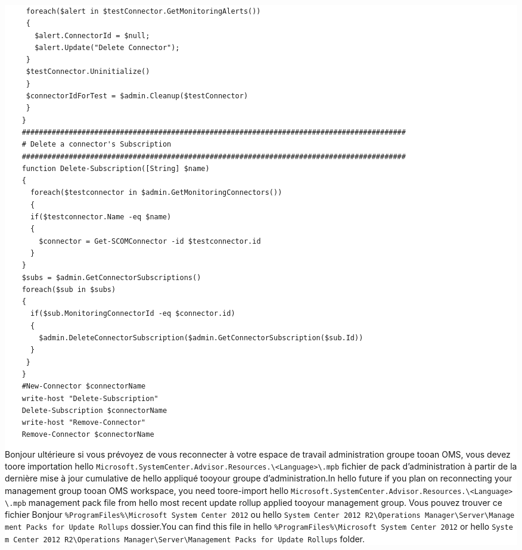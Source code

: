 ```
     foreach($alert in $testConnector.GetMonitoringAlerts())
     {
       $alert.ConnectorId = $null;
       $alert.Update("Delete Connector");
     }
     $testConnector.Uninitialize()
     }
     $connectorIdForTest = $admin.Cleanup($testConnector)
     }
    }
    ##########################################################################################
    # Delete a connector's Subscription
    ##########################################################################################
    function Delete-Subscription([String] $name)
    {
      foreach($testconnector in $admin.GetMonitoringConnectors())
      {
      if($testconnector.Name -eq $name)
      {
        $connector = Get-SCOMConnector -id $testconnector.id
      }
    }
    $subs = $admin.GetConnectorSubscriptions()
    foreach($sub in $subs)
    {
      if($sub.MonitoringConnectorId -eq $connector.id)
      {
        $admin.DeleteConnectorSubscription($admin.GetConnectorSubscription($sub.Id))
      }
     }
    }
    #New-Connector $connectorName
    write-host "Delete-Subscription"
    Delete-Subscription $connectorName
    write-host "Remove-Connector"
    Remove-Connector $connectorName
```

<span data-ttu-id="0f92e-292">Bonjour ultérieure si vous prévoyez de vous reconnecter à votre espace de travail administration groupe tooan OMS, vous devez toore importation hello `Microsoft.SystemCenter.Advisor.Resources.\<Language>\.mpb` fichier de pack d’administration à partir de la dernière mise à jour cumulative de hello appliqué tooyour groupe d’administration.</span><span class="sxs-lookup"><span data-stu-id="0f92e-292">In hello future if you plan on reconnecting your management group tooan OMS workspace, you  need toore-import hello `Microsoft.SystemCenter.Advisor.Resources.\<Language>\.mpb` management pack file from hello most recent update rollup applied tooyour management group.</span></span>  <span data-ttu-id="0f92e-293">Vous pouvez trouver ce fichier Bonjour `%ProgramFiles%\Microsoft System Center 2012` ou hello `System Center 2012 R2\Operations Manager\Server\Management Packs for Update Rollups` dossier.</span><span class="sxs-lookup"><span data-stu-id="0f92e-293">You can find this file in hello `%ProgramFiles%\Microsoft System Center 2012` or hello `System Center 2012 R2\Operations Manager\Server\Management Packs for Update Rollups` folder.</span></span>
